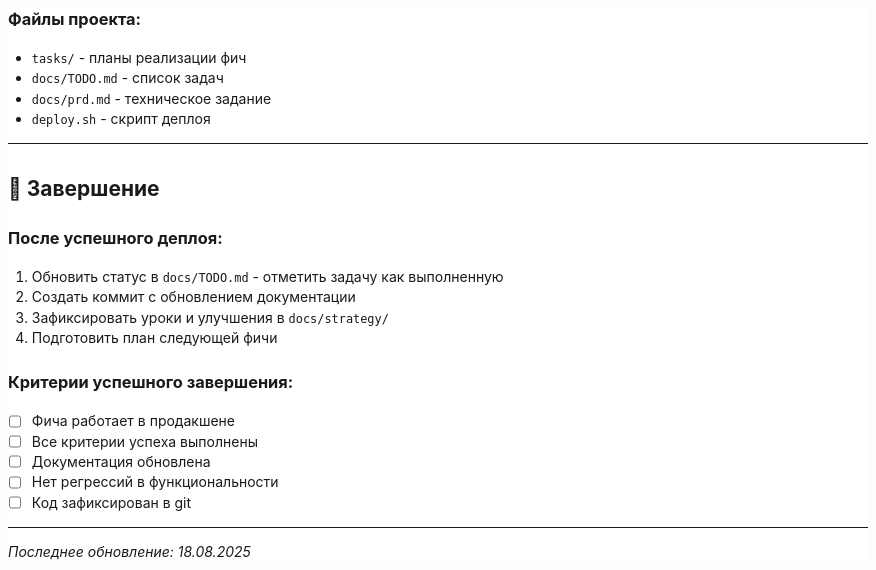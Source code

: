 ### Файлы проекта:
- `tasks/` - планы реализации фич
- `docs/TODO.md` - список задач
- `docs/prd.md` - техническое задание
- `deploy.sh` - скрипт деплоя

---

## 🎉 Завершение

### После успешного деплоя:
1. Обновить статус в `docs/TODO.md` - отметить задачу как выполненную
2. Создать коммит с обновлением документации
3. Зафиксировать уроки и улучшения в `docs/strategy/`
4. Подготовить план следующей фичи

### Критерии успешного завершения:
- [ ] Фича работает в продакшене
- [ ] Все критерии успеха выполнены
- [ ] Документация обновлена
- [ ] Нет регрессий в функциональности
- [ ] Код зафиксирован в git

---

*Последнее обновление: 18.08.2025*